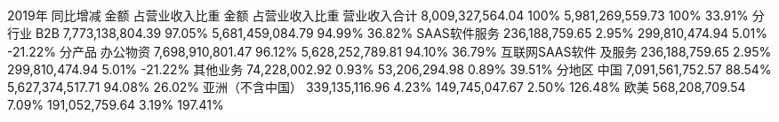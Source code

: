 2019年
同比增减
金额
占营业收入比重
金额
占营业收入比重
营业收入合计
8,009,327,564.04
100%
5,981,269,559.73
100%
33.91%
分行业
B2B
7,773,138,804.39
97.05%
5,681,459,084.79
94.99%
36.82%
SAAS软件服务
236,188,759.65
2.95%
299,810,474.94
5.01%
-21.22%
分产品
办公物资
7,698,910,801.47
96.12%
5,628,252,789.81
94.10%
36.79%
互联网SAAS软件
及服务
236,188,759.65
2.95%
299,810,474.94
5.01%
-21.22%
其他业务
74,228,002.92
0.93%
53,206,294.98
0.89%
39.51%
分地区
中国
7,091,561,752.57
88.54%
5,627,374,517.71
94.08%
26.02%
亚洲（不含中国）
339,135,116.96
4.23%
149,745,047.67
2.50%
126.48%
欧美
568,208,709.54
7.09%
191,052,759.64
3.19%
197.41%